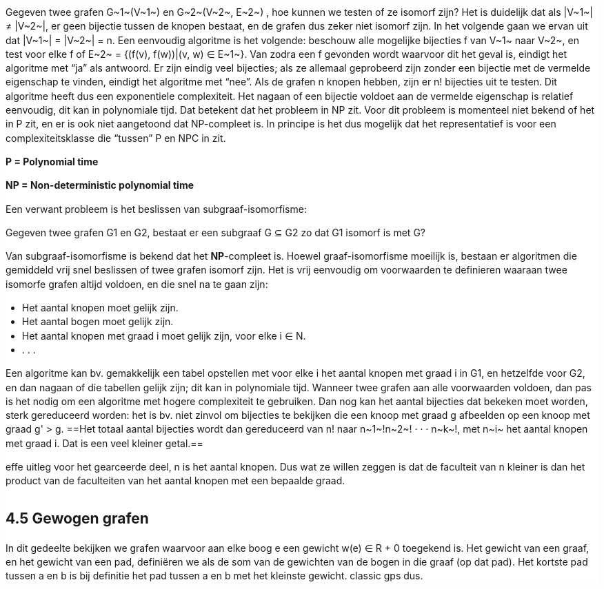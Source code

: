 

Gegeven twee grafen G~1~(V~1~) en G~2~(V~2~, E~2~) , hoe kunnen we testen of ze isomorf zijn? Het is duidelijk dat als |V~1~| $\neq$ |V~2~|, er geen bijectie tussen de knopen bestaat, en de grafen dus zeker niet isomorf zijn. In het volgende gaan we ervan uit dat |V~1~| = |V~2~| = n. Een eenvoudig algoritme is het volgende: beschouw alle mogelijke bijecties f van V~1~ naar V~2~, en test voor elke f of E~2~ = {(f(v), f(w))|(v, w) ∈ E~1~}. Van zodra een f gevonden wordt waarvoor dit het geval is, eindigt het algoritme met “ja” als antwoord. Er zijn eindig veel bijecties; als ze allemaal geprobeerd zijn zonder een bijectie met de vermelde eigenschap te vinden, eindigt het algoritme met “nee”. Als de grafen n knopen hebben, zijn er n! bijecties uit te testen. Dit algoritme heeft dus een exponentiele complexiteit. Het nagaan of een bijectie voldoet aan de vermelde eigenschap is relatief eenvoudig, dit kan in polynomiale tijd. Dat betekent dat het probleem in NP zit. Voor dit probleem is momenteel niet bekend of het in P zit, en er is ook niet aangetoond dat NP-compleet is. In principe is het dus mogelijk dat het representatief is voor een complexiteitsklasse die “tussen” P en NPC in zit. 

**P = Polynomial time**

**NP = Non-deterministic polynomial time**



Een verwant probleem is het beslissen van subgraaf-isomorfisme: 

Gegeven twee grafen G1 en G2, bestaat er een subgraaf G ⊆ G2 zo dat G1 isomorf is met G? 

Van subgraaf-isomorfisme is bekend dat het **NP**-compleet is. Hoewel graaf-isomorfisme moeilijk is, bestaan er algoritmen die gemiddeld vrij snel beslissen of twee grafen isomorf zijn. Het is vrij eenvoudig om voorwaarden te definieren waaraan twee isomorfe grafen altijd voldoen, en die snel na te gaan zijn: 

- Het aantal knopen moet gelijk zijn. 
- Het aantal bogen moet gelijk zijn. 
- Het aantal knopen met graad i moet gelijk zijn, voor elke i ∈ N. 
- . . . 

Een algoritme kan bv. gemakkelijk een tabel opstellen met voor elke i het aantal knopen met graad i in G1, en hetzelfde voor G2, en dan nagaan of die tabellen gelijk zijn; dit kan in polynomiale tijd. Wanneer twee grafen aan alle voorwaarden voldoen, dan pas is het nodig om een algoritme met hogere complexiteit te gebruiken. Dan nog kan het aantal bijecties dat bekeken moet worden, sterk gereduceerd worden: het is bv. niet zinvol om bijecties te bekijken die een knoop met graad g afbeelden op een knoop met graad g' > g. ==Het totaal aantal bijecties wordt dan gereduceerd van n! naar n~1~!n~2~! · · · n~k~!, met n~i~ het aantal knopen met graad i. Dat is een veel kleiner getal.==

effe uitleg voor het gearceerde deel, n is het aantal knopen. Dus wat ze willen zeggen is dat de faculteit van n kleiner is dan het product van de faculteiten van het aantal knopen met een bepaalde graad.



## 4.5 Gewogen grafen

In dit gedeelte bekijken we grafen waarvoor aan elke boog e een gewicht w(e) ∈ R + 0 toegekend is. Het gewicht van een graaf, en het gewicht van een pad, definiëren we als de som van de gewichten van de bogen in die graaf (op dat pad). Het kortste pad tussen a en b is bij definitie het pad tussen a en b met het kleinste gewicht. classic gps dus.

